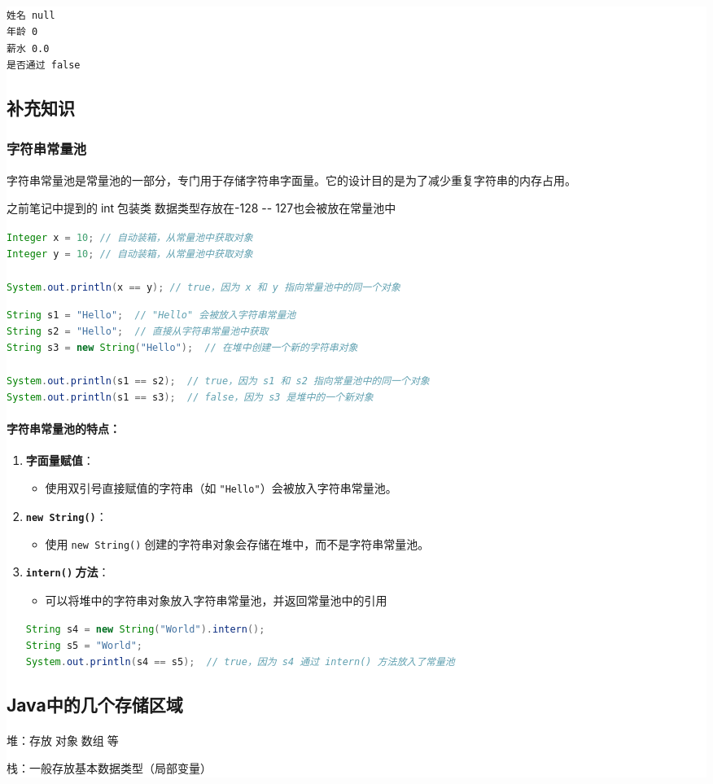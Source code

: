 ```
姓名 null
年龄 0
薪水 0.0
是否通过 false
```

## 补充知识

### 字符串常量池

字符串常量池是常量池的一部分，专门用于存储字符串字面量。它的设计目的是为了减少重复字符串的内存占用。

之前笔记中提到的 int 包装类 数据类型存放在-128 -- 127也会被放在常量池中

```java
Integer x = 10; // 自动装箱，从常量池中获取对象
Integer y = 10; // 自动装箱，从常量池中获取对象

System.out.println(x == y); // true，因为 x 和 y 指向常量池中的同一个对象
```



```java
String s1 = "Hello";  // "Hello" 会被放入字符串常量池
String s2 = "Hello";  // 直接从字符串常量池中获取
String s3 = new String("Hello");  // 在堆中创建一个新的字符串对象

System.out.println(s1 == s2);  // true，因为 s1 和 s2 指向常量池中的同一个对象
System.out.println(s1 == s3);  // false，因为 s3 是堆中的一个新对象
```

#### 字符串常量池的特点：

1. **字面量赋值**：

   - 使用双引号直接赋值的字符串（如 `"Hello"`）会被放入字符串常量池。

2. **`new String()`**：

   - 使用 `new String()` 创建的字符串对象会存储在堆中，而不是字符串常量池。

3. **`intern()` 方法**：

   - 可以将堆中的字符串对象放入字符串常量池，并返回常量池中的引用

   ```java
   String s4 = new String("World").intern();
   String s5 = "World";
   System.out.println(s4 == s5);  // true，因为 s4 通过 intern() 方法放入了常量池
   ```

## Java中的几个存储区域

堆：存放 对象 数组 等

栈：一般存放基本数据类型（局部变量）
